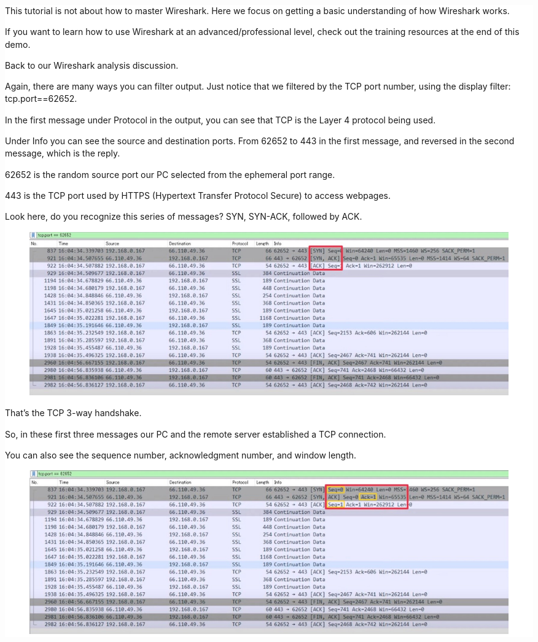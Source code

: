 This tutorial is not about how to master Wireshark. Here we focus on getting a basic understanding of how Wireshark works.

If you want to learn how to use Wireshark at an advanced/professional level, check out the training resources at the end of this demo.

Back to our Wireshark analysis discussion.

Again, there are many ways you can filter output. Just notice that we filtered by the TCP port number, using the display filter: tcp.port==62652.

In the first message under Protocol in the output, you can see that TCP is the Layer 4 protocol being used.

Under Info you can see the source and destination ports. From 62652 to 443 in the first message, and reversed in the second message, which is the reply.

62652 is the random source port our PC selected from the ephemeral port range.

443 is the TCP port used by HTTPS (Hypertext Transfer Protocol Secure) to access webpages.

Look here, do you recognize this series of messages? SYN, SYN-ACK, followed by ACK.

<figure><img src="../../.gitbook/assets/image (6).png" alt=""><figcaption></figcaption></figure>

That’s the TCP 3-way handshake.

So, in these first three messages our PC and the remote server established a TCP connection.

You can also see the sequence number, acknowledgment number, and window length.

<figure><img src="../../.gitbook/assets/image (7).png" alt=""><figcaption></figcaption></figure>
